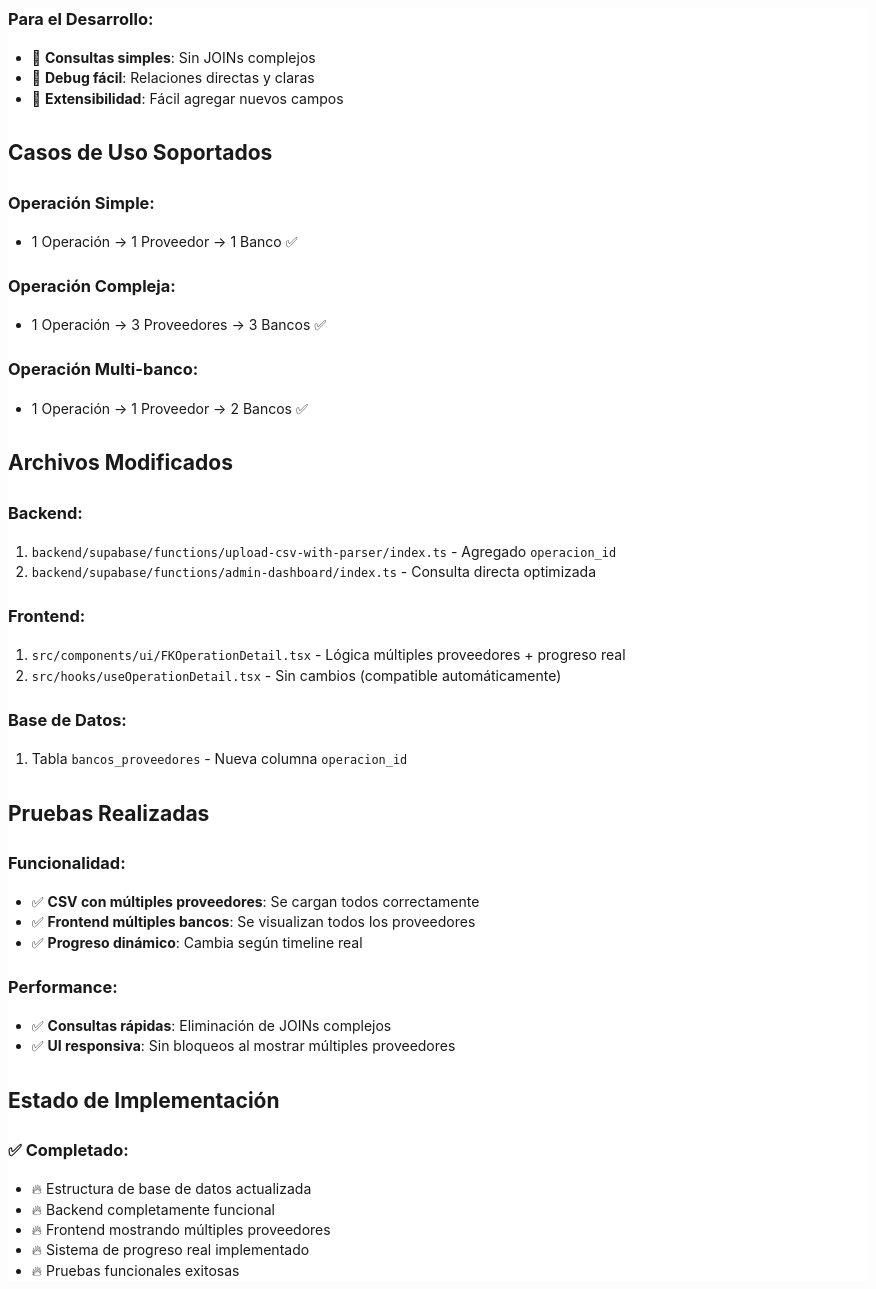 ### **Para el Desarrollo:**
- 🔧 **Consultas simples**: Sin JOINs complejos
- 🔧 **Debug fácil**: Relaciones directas y claras
- 🔧 **Extensibilidad**: Fácil agregar nuevos campos

## Casos de Uso Soportados

### **Operación Simple:**
- 1 Operación → 1 Proveedor → 1 Banco ✅

### **Operación Compleja:**
- 1 Operación → 3 Proveedores → 3 Bancos ✅

### **Operación Multi-banco:**
- 1 Operación → 1 Proveedor → 2 Bancos ✅

## Archivos Modificados

### **Backend:**
1. `backend/supabase/functions/upload-csv-with-parser/index.ts` - Agregado `operacion_id`
2. `backend/supabase/functions/admin-dashboard/index.ts` - Consulta directa optimizada

### **Frontend:**
1. `src/components/ui/FKOperationDetail.tsx` - Lógica múltiples proveedores + progreso real
2. `src/hooks/useOperationDetail.tsx` - Sin cambios (compatible automáticamente)

### **Base de Datos:**
1. Tabla `bancos_proveedores` - Nueva columna `operacion_id`

## Pruebas Realizadas

### **Funcionalidad:**
- ✅ **CSV con múltiples proveedores**: Se cargan todos correctamente
- ✅ **Frontend múltiples bancos**: Se visualizan todos los proveedores
- ✅ **Progreso dinámico**: Cambia según timeline real

### **Performance:**
- ✅ **Consultas rápidas**: Eliminación de JOINs complejos
- ✅ **UI responsiva**: Sin bloqueos al mostrar múltiples proveedores

## Estado de Implementación

### **✅ Completado:**
- 🔥 Estructura de base de datos actualizada
- 🔥 Backend completamente funcional
- 🔥 Frontend mostrando múltiples proveedores
- 🔥 Sistema de progreso real implementado
- 🔥 Pruebas funcionales exitosas

